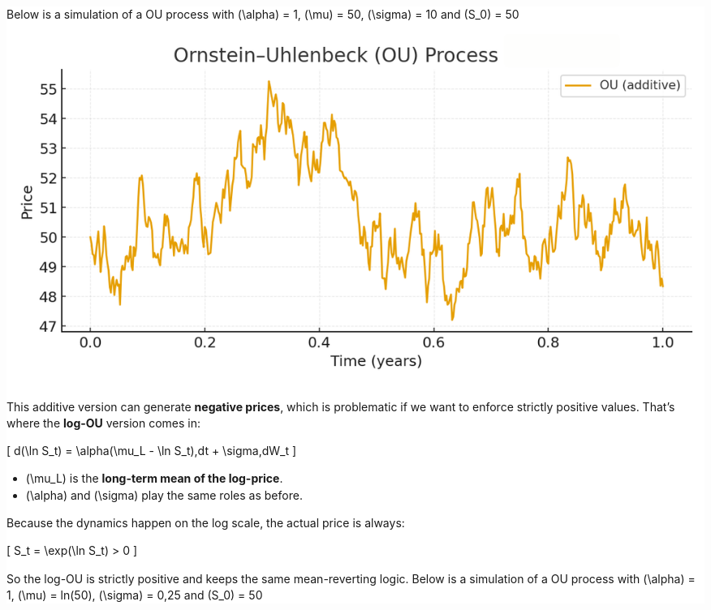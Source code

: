 Below is a simulation of a OU process with \(\alpha\) = 1, \(\mu\) = 50, \(\sigma\) = 10 and \(S_0\) = 50

![OU process One year](images/simulating_spot_prices/ou_one_year.png)

This additive version can generate **negative prices**, which is problematic if we want to enforce strictly positive values. That’s where the **log-OU** version comes in:  

\[
d(\ln S_t) = \alpha(\mu_L - \ln S_t)\,dt + \sigma\,dW_t
\]

- \(\mu_L\) is the **long-term mean of the log-price**.  
- \(\alpha\) and \(\sigma\) play the same roles as before.  

Because the dynamics happen on the log scale, the actual price is always:  

\[
S_t = \exp(\ln S_t) > 0
\]

So the log-OU is strictly positive and keeps the same mean-reverting logic. Below is a simulation of a OU process with \(\alpha\) = 1, \(\mu\) = ln(50), \(\sigma\) = 0,25 and \(S_0\) = 50
